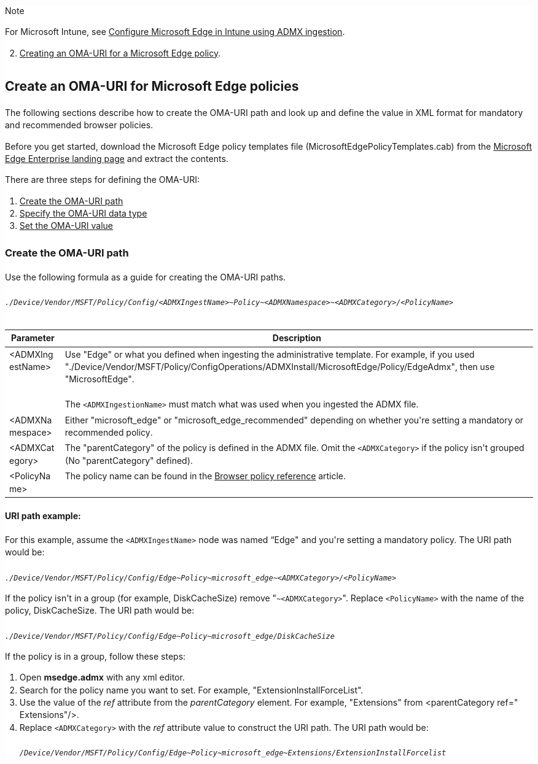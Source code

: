    > [!NOTE]
   > For Microsoft Intune, see [Configure Microsoft Edge in Intune using ADMX ingestion](#configure-microsoft-edge-in-intune-using-admx-ingestion).

2. [Creating an OMA-URI for a Microsoft Edge policy](#create-an-oma-uri-for-microsoft-edge-policies).

## Create an OMA-URI for Microsoft Edge policies

The following sections describe how to create the OMA-URI path and look up and define the value in XML format for mandatory and recommended browser policies.

Before you get started, download the Microsoft Edge policy templates file (MicrosoftEdgePolicyTemplates.cab) from the [Microsoft Edge Enterprise landing page](https://aka.ms/EdgeEnterprise) and extract the contents.

There are three steps for defining the OMA-URI:

1. [Create the OMA-URI path](#create-the-oma-uri-path)
2. [Specify the OMA-URI data type](#specify-the-data-type)
3. [Set the OMA-URI value](#set-the-value-for-a-browser-policy)

### Create the OMA-URI path

Use the following formula as a guide for creating the OMA-URI paths. <br/><br/>
*`./Device/Vendor/MSFT/Policy/Config/<ADMXIngestName>~Policy~<ADMXNamespace>~<ADMXCategory>/<PolicyName>`* <br/><br/>

| Parameter         | Description                                                                                   |
|-------------------|-----------------------------------------------------------------------------------------------|
| \<ADMXIngestName> | Use "Edge" or what you defined when ingesting the administrative template. For example, if you used "./Device/Vendor/MSFT/Policy/ConfigOperations/ADMXInstall/MicrosoftEdge/Policy/EdgeAdmx", then use "MicrosoftEdge".<br/><br/> The `<ADMXIngestionName>` must match what was used when you ingested the ADMX file. |
| \<ADMXNamespace>  | Either "microsoft_edge" or "microsoft_edge_recommended" depending on whether you're setting a mandatory or recommended policy. |
| \<ADMXCategory>   | The "parentCategory" of the policy is defined in the ADMX file. Omit the `<ADMXCategory>` if the policy isn't grouped (No "parentCategory" defined). |
| \<PolicyName>     | The policy name can be found in the [Browser policy reference](./microsoft-edge-policies.md) article. |

#### URI path example:

For this example, assume the `<ADMXIngestName>` node was named “Edge" and you're setting a mandatory policy. The URI path would be:<br/><br/>
*`./Device/Vendor/MSFT/Policy/Config/Edge~Policy~microsoft_edge~<ADMXCategory>/<PolicyName>`*

If the policy isn't in a group (for example, DiskCacheSize) remove "`~<ADMXCategory>`". Replace `<PolicyName>` with the name of the policy, DiskCacheSize. The URI path would be:<br/><br/>
*`./Device/Vendor/MSFT/Policy/Config/Edge~Policy~microsoft_edge/DiskCacheSize`*

If the policy is in a group, follow these steps:

1. Open **msedge.admx** with any xml editor.
2. Search for the policy name you want to set. For example, "ExtensionInstallForceList".
3. Use the value of the *ref* attribute from the *parentCategory* element. For example, "Extensions" from \<parentCategory ref=" Extensions"/>.
4. Replace `<ADMXCategory>` with the *ref* attribute value to construct the URI path. The URI path would be:<br/><br/>
*`/Device/Vendor/MSFT/Policy/Config/Edge~Policy~microsoft_edge~Extensions/ExtensionInstallForcelist`*
